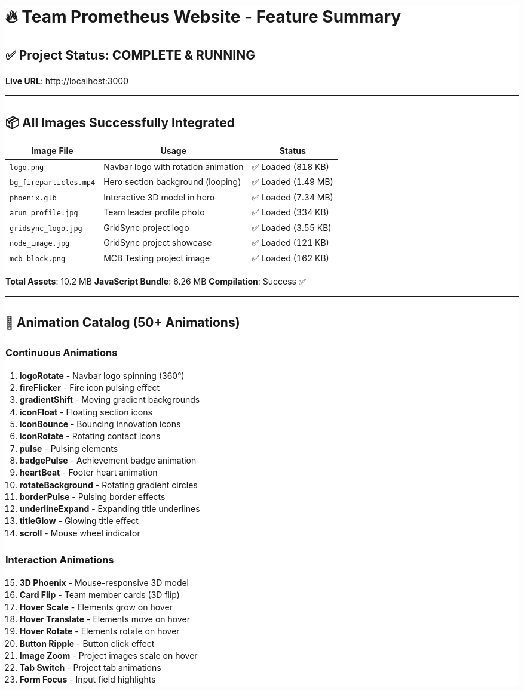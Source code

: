# 🔥 Team Prometheus Website - Feature Summary

## ✅ Project Status: COMPLETE & RUNNING

**Live URL**: http://localhost:3000

---

## 📦 All Images Successfully Integrated

| Image File | Usage | Status |
|------------|-------|--------|
| `logo.png` | Navbar logo with rotation animation | ✅ Loaded (818 KB) |
| `bg_fireparticles.mp4` | Hero section background (looping) | ✅ Loaded (1.49 MB) |
| `phoenix.glb` | Interactive 3D model in hero | ✅ Loaded (7.34 MB) |
| `arun_profile.jpg` | Team leader profile photo | ✅ Loaded (334 KB) |
| `gridsync_logo.jpg` | GridSync project logo | ✅ Loaded (3.55 KB) |
| `node_image.jpg` | GridSync project showcase | ✅ Loaded (121 KB) |
| `mcb_block.png` | MCB Testing project image | ✅ Loaded (162 KB) |

**Total Assets**: 10.2 MB
**JavaScript Bundle**: 6.26 MB
**Compilation**: Success ✅

---

## 🎨 Animation Catalog (50+ Animations)

### Continuous Animations
1. **logoRotate** - Navbar logo spinning (360°)
2. **fireFlicker** - Fire icon pulsing effect
3. **gradientShift** - Moving gradient backgrounds
4. **iconFloat** - Floating section icons
5. **iconBounce** - Bouncing innovation icons
6. **iconRotate** - Rotating contact icons
7. **pulse** - Pulsing elements
8. **badgePulse** - Achievement badge animation
9. **heartBeat** - Footer heart animation
10. **rotateBackground** - Rotating gradient circles
11. **borderPulse** - Pulsing border effects
12. **underlineExpand** - Expanding title underlines
13. **titleGlow** - Glowing title effect
14. **scroll** - Mouse wheel indicator

### Interaction Animations
15. **3D Phoenix** - Mouse-responsive 3D model
16. **Card Flip** - Team member cards (3D flip)
17. **Hover Scale** - Elements grow on hover
18. **Hover Translate** - Elements move on hover
19. **Hover Rotate** - Elements rotate on hover
20. **Button Ripple** - Button click effect
21. **Image Zoom** - Project images scale on hover
22. **Tab Switch** - Project tab animations
23. **Form Focus** - Input field highlights
